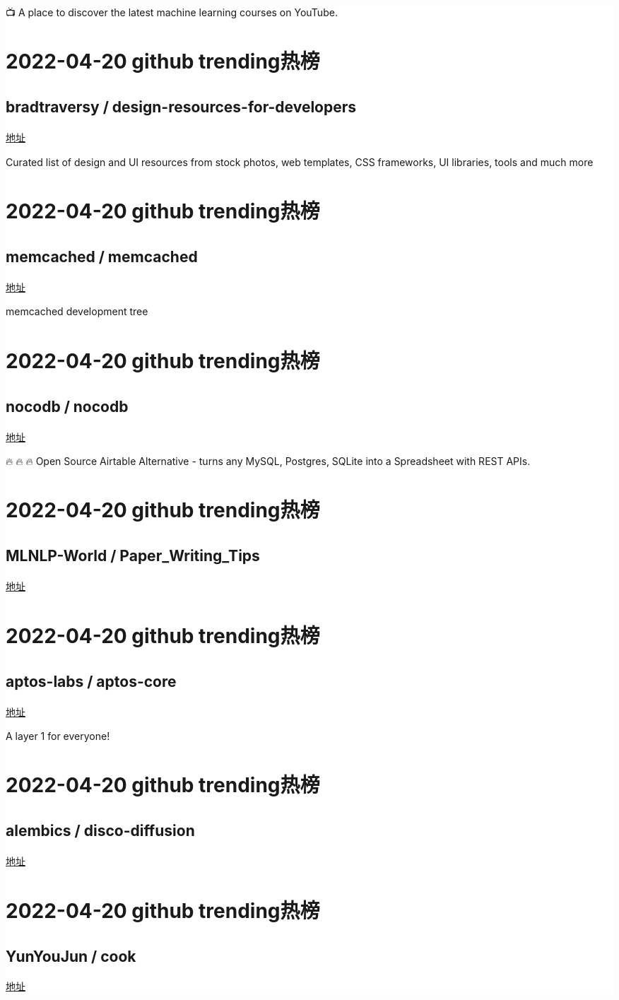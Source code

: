 📺
A place to discover the latest machine learning courses on YouTube.
# 2022-04-20 github trending热榜
## bradtraversy / design-resources-for-developers
[地址](/bradtraversy/design-resources-for-developers)

Curated list of design and UI resources from stock photos, web templates, CSS frameworks, UI libraries, tools and much more
# 2022-04-20 github trending热榜
## memcached / memcached
[地址](/memcached/memcached)

memcached development tree
# 2022-04-20 github trending热榜
## nocodb / nocodb
[地址](/nocodb/nocodb)

🔥
🔥
🔥
Open Source Airtable Alternative - turns any MySQL, Postgres, SQLite into a Spreadsheet with REST APIs.
# 2022-04-20 github trending热榜
## MLNLP-World / Paper_Writing_Tips
[地址](/MLNLP-World/Paper_Writing_Tips)


# 2022-04-20 github trending热榜
## aptos-labs / aptos-core
[地址](/aptos-labs/aptos-core)

A layer 1 for everyone!
# 2022-04-20 github trending热榜
## alembics / disco-diffusion
[地址](/alembics/disco-diffusion)


# 2022-04-20 github trending热榜
## YunYouJun / cook
[地址](/YunYouJun/cook)

